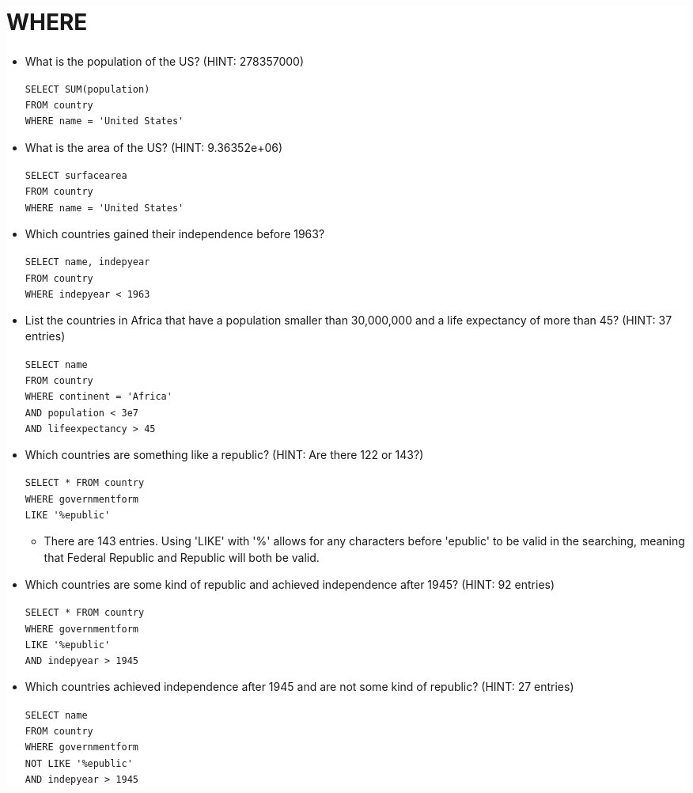 # WHERE
- What is the population of the US? (HINT: 278357000)
    ```
    SELECT SUM(population)
    FROM country
    WHERE name = 'United States'
    ```

- What is the area of the US? (HINT: 9.36352e+06)
    ```
    SELECT surfacearea
    FROM country
    WHERE name = 'United States'
    ```

- Which countries gained their independence before 1963?
    ```
    SELECT name, indepyear
    FROM country
    WHERE indepyear < 1963
    ```

- List the countries in Africa that have a population smaller than 30,000,000 and a life expectancy of more than 45? (HINT: 37 entries)
    ```
    SELECT name
    FROM country
    WHERE continent = 'Africa'
    AND population < 3e7
    AND lifeexpectancy > 45
    ```

- Which countries are something like a republic? (HINT: Are there 122 or 143?)
    ```
    SELECT * FROM country
    WHERE governmentform
    LIKE '%epublic'
    ```
    - There are 143 entries. Using 'LIKE' with '%' allows for any characters before 'epublic' to be valid in the searching, meaning that Federal Republic and Republic will both be valid.

- Which countries are some kind of republic and achieved independence after 1945? (HINT: 92 entries)
    ```
    SELECT * FROM country
    WHERE governmentform
    LIKE '%epublic'
    AND indepyear > 1945
    ```

- Which countries achieved independence after 1945 and are not some kind of republic? (HINT: 27 entries)
    ```
    SELECT name
    FROM country
    WHERE governmentform 
    NOT LIKE '%epublic'
    AND indepyear > 1945
    ```
